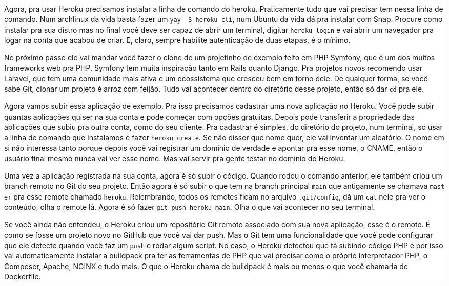 



Agora, pra usar Heroku precisamos instalar a linha de comando do heroku. Praticamente tudo que vai precisar tem nessa linha de comando. Num archlinux da vida basta fazer um `yay -S heroku-cli`, num Ubuntu da vida dá pra instalar com Snap. Procure como instalar pra sua distro mas no final você deve ser capaz de abrir um terminal, digitar `heroku login` e vai abrir um navegador pra logar na conta que acabou de criar. E, claro, sempre habilite autenticação de duas etapas, é o mínimo.







No próximo passo ele vai mandar você fazer o clone de um projetinho de exemplo feito em PHP Symfony, que é um dos muitos frameworks web pra PHP. Symfony tem muita inspiração tanto em Rails quanto Django. Pra projetos novos recomendo usar Laravel, que tem uma comunidade mais ativa e um ecossistema que cresceu bem em torno dele. De qualquer forma, se você sabe Git, clonar um projeto é arroz com feijão. Tudo vai acontecer dentro do diretório desse projeto, então só dar `cd` pra ele.








Agora vamos subir essa aplicação de exemplo. Pra isso precisamos cadastrar uma nova aplicação no Heroku. Você pode subir quantas aplicações quiser na sua conta e pode começar com opções gratuitas. Depois pode transferir a propriedade das aplicações que subiu pra outra conta, como do seu cliente. Pra cadastrar é simples, do diretório do projeto, num terminal, só usar a linha de comando que instalamos e fazer `heroku create`. Se não disser que nome quer, ele vai inventar um aleatório. O nome em si não interessa tanto porque depois você vai registrar um domínio de verdade e apontar pra esse nome, o CNAME, então o usuário final mesmo nunca vai ver esse nome. Mas vai servir pra gente testar no domínio do Heroku.










Uma vez a aplicação registrada na sua conta, agora é só subir o código. Quando rodou o comando anterior, ele também criou um branch remoto no Git do seu projeto. Então agora é só subir o que tem na branch principal `main` que antigamente se chamava `master` pra esse remote chamado `heroku`. Relembrando, todos os remotes ficam no arquivo `.git/config`, dá um `cat` nele pra ver o conteúdo, olha o remote lá. Agora é só fazer `git push heroku main`. Olha o que vai acontecer no seu terminal. 







Se você ainda não entendeu, o Heroku criou um repositório Git remoto associado com sua nova aplicação, esse é o remote. É como se fosse um projeto novo no GitHub que você vai dar push. Mas o Git tem uma funcionalidade que você pode configurar que ele detecte quando você faz um `push` e rodar algum script. No caso, o Heroku detectou que tá subindo código PHP e por isso vai automaticamente instalar a buildpack pra ter as ferramentas de PHP que vai precisar como o próprio interpretador PHP, o Composer, Apache, NGINX e tudo mais. O que o Heroku chama de buildpack é mais ou menos o que você chamaria de Dockerfile.

